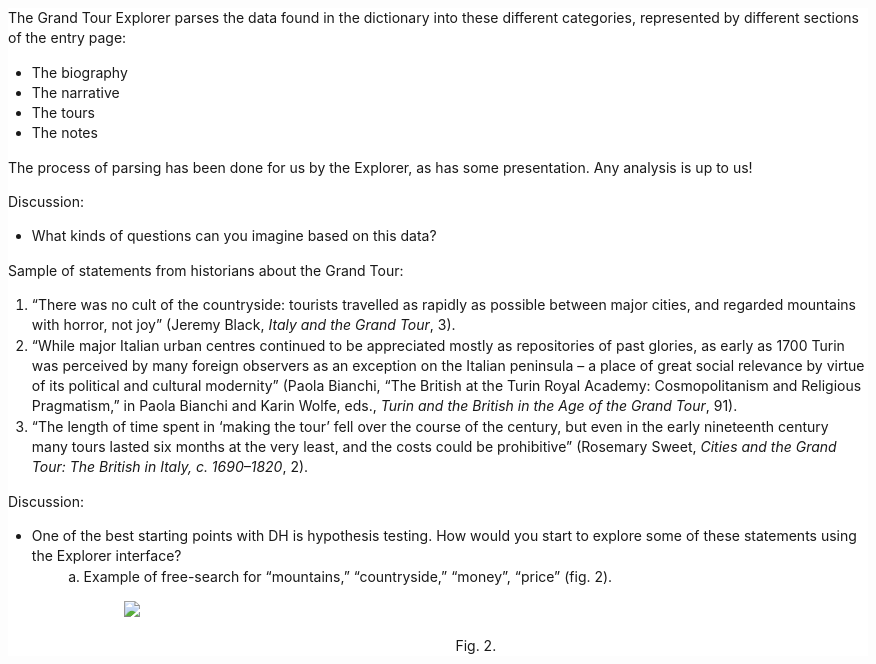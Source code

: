 The Grand Tour Explorer parses the data found in the dictionary into these different categories, represented by different sections of the entry page:

<ul>

<li>The biography</li>
<li>The narrative</li>
<li>The tours</li>
<li>The notes</li>

</ul>

The process of parsing has been done for us by the Explorer, as has some presentation. Any analysis is up to us!

Discussion:

<ul>

<li>What kinds of questions can you imagine based on this data?</li>

</ul>

Sample of statements from historians about the Grand Tour:

<ol type="1">

<li>&ldquo;There was no cult of the countryside: tourists travelled as rapidly as possible between major cities, and regarded mountains with horror, not joy&rdquo; (Jeremy Black, <i>Italy and the Grand Tour</i>, 3).</li>
<li>&ldquo;While major Italian urban centres continued to be appreciated mostly as repositories of past glories, as early as 1700 Turin was perceived by many foreign observers as an exception on the Italian peninsula &ndash; a place of great social relevance by virtue of its political and cultural modernity&rdquo; (Paola Bianchi, &ldquo;The British at the Turin Royal Academy: Cosmopolitanism and Religious Pragmatism,&rdquo; in Paola Bianchi and Karin Wolfe, eds., <i>Turin and the British in the Age of the Grand Tour</i>, 91).</li>
<li>&ldquo;The length of time spent in &lsquo;making the tour&rsquo; fell over the course of the century, but even in the early nineteenth century many tours lasted six months at the very least, and the costs could be prohibitive&rdquo; (Rosemary Sweet, <i>Cities and the Grand Tour: The British in Italy, c. 1690&ndash;1820</i>, 2).</li>

</ol>

Discussion:

<ul>
<li> One of the best starting points with DH is hypothesis testing. How would you start to explore some of these statements using the Explorer interface?
<ul style="list-style-type: lower-alpha; padding-bottom: 0;">
<li style="margin-left:2em">Example of free-search for &ldquo;mountains,&rdquo; &ldquo;countryside,&rdquo; &ldquo;money&rdquo;, &ldquo;price&rdquo; (fig. 2).

<figure>

<a name="figure-2" class="fig"> <img src="../../assets/images/ch-6/practicums/figure-2.png" id="fig2" onclick="zoom(this, null, getElementById(&apos;cap2&apos;))" /> </a>
<figcaption style="text-align:center" id="cap2">
Fig. 2.
</figcaption>
</figure></li>
